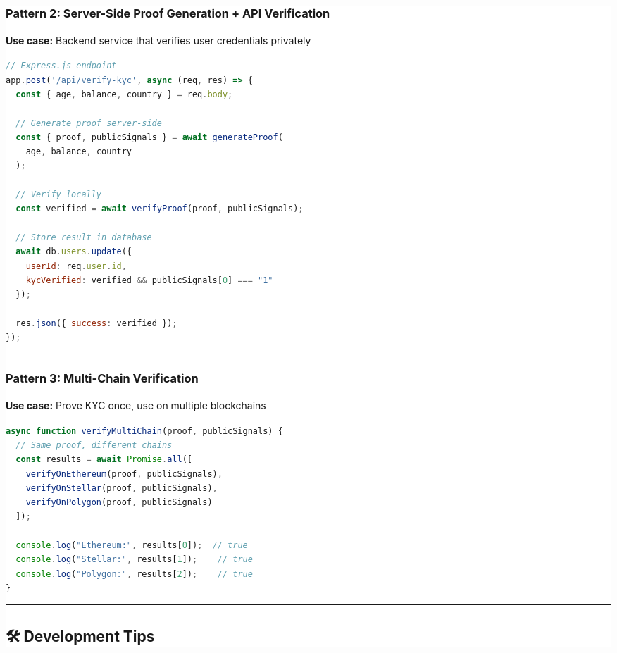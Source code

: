 
### Pattern 2: Server-Side Proof Generation + API Verification

**Use case:** Backend service that verifies user credentials privately

```javascript
// Express.js endpoint
app.post('/api/verify-kyc', async (req, res) => {
  const { age, balance, country } = req.body;

  // Generate proof server-side
  const { proof, publicSignals } = await generateProof(
    age, balance, country
  );

  // Verify locally
  const verified = await verifyProof(proof, publicSignals);

  // Store result in database
  await db.users.update({
    userId: req.user.id,
    kycVerified: verified && publicSignals[0] === "1"
  });

  res.json({ success: verified });
});
```

---

### Pattern 3: Multi-Chain Verification

**Use case:** Prove KYC once, use on multiple blockchains

```javascript
async function verifyMultiChain(proof, publicSignals) {
  // Same proof, different chains
  const results = await Promise.all([
    verifyOnEthereum(proof, publicSignals),
    verifyOnStellar(proof, publicSignals),
    verifyOnPolygon(proof, publicSignals)
  ]);

  console.log("Ethereum:", results[0]);  // true
  console.log("Stellar:", results[1]);    // true
  console.log("Polygon:", results[2]);    // true
}
```

---

## 🛠️ Development Tips
